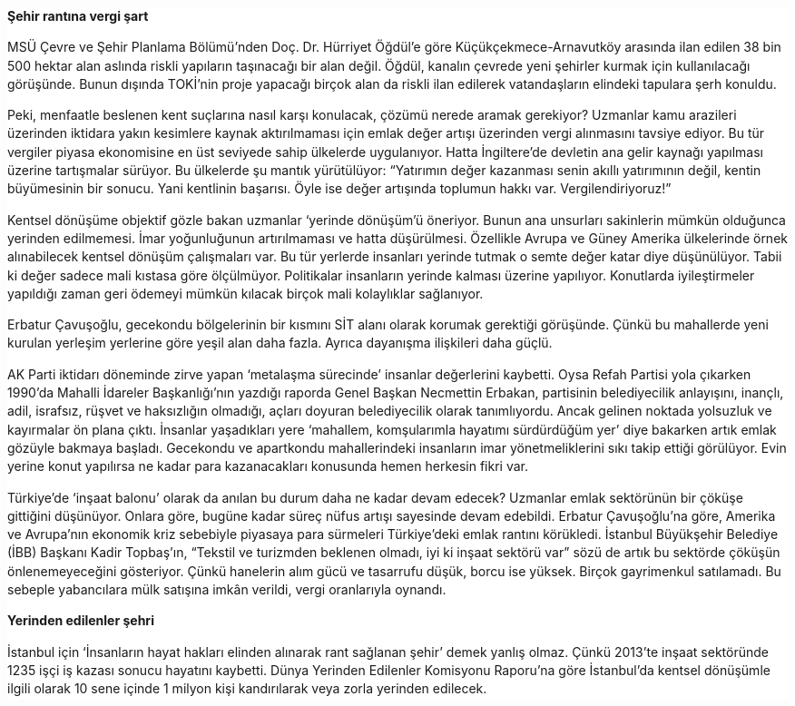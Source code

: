    <p>
    <strong>
     Şehir rantına vergi şart
    </strong>
   </p>
   <p>
    MSÜ Çevre ve Şehir Planlama Bölümü’nden Doç. Dr. Hürriyet Öğdül’e göre Küçükçekmece-Arnavutköy arasında ilan edilen 38 bin 500 hektar alan aslında riskli yapıların taşınacağı bir alan değil. Öğdül, kanalın çevrede yeni şehirler kurmak için kullanılacağı görüşünde. Bunun dışında TOKİ’nin proje yapacağı birçok alan da riskli ilan edilerek vatandaşların elindeki tapulara şerh konuldu.
   </p>
   <p>
    Peki, menfaatle beslenen kent suçlarına nasıl karşı konulacak, çözümü nerede aramak gerekiyor? Uzmanlar kamu arazileri üzerinden iktidara yakın kesimlere kaynak aktırılmaması için emlak değer artışı üzerinden vergi alınmasını tavsiye ediyor. Bu tür vergiler piyasa ekonomisine en üst seviyede sahip ülkelerde uygulanıyor. Hatta İngiltere’de devletin ana gelir kaynağı yapılması üzerine tartışmalar sürüyor. Bu ülkelerde şu mantık yürütülüyor: “Yatırımın değer kazanması senin akıllı yatırımının değil, kentin büyümesinin bir sonucu. Yani kentlinin başarısı. Öyle ise değer artışında toplumun hakkı var. Vergilendiriyoruz!”
   </p>
   <p>
    Kentsel dönüşüme objektif gözle bakan uzmanlar ‘yerinde dönüşüm’ü öneriyor. Bunun ana unsurları sakinlerin mümkün olduğunca yerinden edilmemesi. İmar yoğunluğunun artırılmaması ve hatta düşürülmesi. Özellikle Avrupa ve Güney Amerika ülkelerinde örnek alınabilecek kentsel dönüşüm çalışmaları var. Bu tür yerlerde insanları yerinde tutmak o semte değer katar diye düşünülüyor. Tabii ki değer sadece mali kıstasa göre ölçülmüyor. Politikalar insanların yerinde kalması üzerine yapılıyor. Konutlarda iyileştirmeler yapıldığı zaman geri ödemeyi mümkün kılacak birçok mali kolaylıklar sağlanıyor.
   </p>
   <p>
    Erbatur Çavuşoğlu, gecekondu bölgelerinin bir kısmını SİT alanı olarak korumak gerektiği görüşünde. Çünkü bu mahallerde yeni kurulan yerleşim yerlerine göre yeşil alan daha fazla. Ayrıca dayanışma ilişkileri daha güçlü.
   </p>
   <p>
    AK Parti iktidarı döneminde zirve yapan ‘metalaşma sürecinde’ insanlar değerlerini kaybetti. Oysa Refah Partisi yola çıkarken 1990’da Mahalli İdareler Başkanlığı’nın yazdığı raporda Genel Başkan Necmettin Erbakan, partisinin belediyecilik anlayışını, inançlı, adil, israfsız, rüşvet ve haksızlığın olmadığı, açları doyuran belediyecilik olarak tanımlıyordu. Ancak gelinen noktada yolsuzluk ve kayırmalar ön plana çıktı. İnsanlar yaşadıkları yere ‘mahallem, komşularımla hayatımı sürdürdüğüm yer’ diye bakarken artık emlak gözüyle bakmaya başladı. Gecekondu ve apartkondu mahallerindeki insanların imar yönetmeliklerini sıkı takip ettiği görülüyor. Evin yerine konut yapılırsa ne kadar para kazanacakları konusunda hemen herkesin fikri var.
   </p>
   <p>
    Türkiye’de ‘inşaat balonu’ olarak da anılan bu durum daha ne kadar devam edecek? Uzmanlar emlak sektörünün bir çöküşe gittiğini düşünüyor. Onlara göre, bugüne kadar süreç nüfus artışı sayesinde devam edebildi. Erbatur Çavuşoğlu’na göre, Amerika ve Avrupa’nın ekonomik kriz sebebiyle piyasaya para sürmeleri Türkiye’deki emlak rantını körükledi. İstanbul Büyükşehir Belediye (İBB) Başkanı Kadir Topbaş’ın, “Tekstil ve turizmden beklenen olmadı, iyi ki inşaat sektörü var” sözü de artık bu sektörde çöküşün önlenemeyeceğini gösteriyor. Çünkü hanelerin alım gücü ve tasarrufu düşük, borcu ise yüksek. Birçok gayrimenkul satılamadı. Bu sebeple yabancılara mülk satışına imkân verildi, vergi oranlarıyla oynandı.
   </p>
   <p>
    <strong>
     Yerinden edilenler şehri
    </strong>
   </p>
   <p>
    İstanbul için ‘İnsanların hayat hakları elinden alınarak rant sağlanan şehir’ demek yanlış olmaz. Çünkü 2013’te inşaat sektöründe 1235 işçi iş kazası sonucu hayatını kaybetti. Dünya Yerinden Edilenler Komisyonu Raporu’na göre İstanbul’da kentsel dönüşümle ilgili olarak 10 sene içinde 1 milyon kişi kandırılarak veya zorla yerinden edilecek.
   </p>